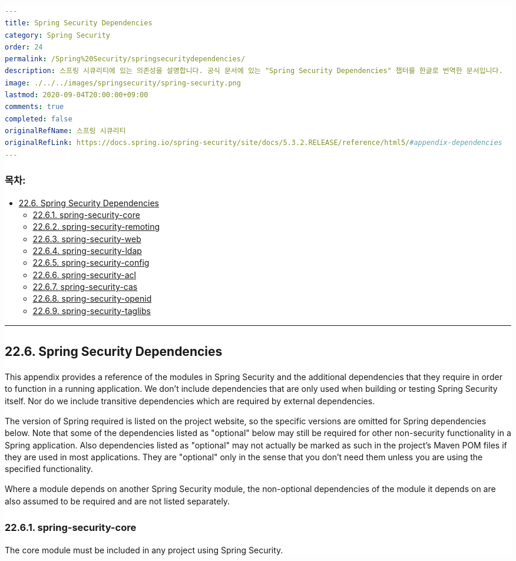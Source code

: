 ```yaml
---
title: Spring Security Dependencies
category: Spring Security
order: 24
permalink: /Spring%20Security/springsecuritydependencies/
description: 스프링 시큐리티에 있는 의존성을 설명합니다. 공식 문서에 있는 "Spring Security Dependencies" 챕터를 한글로 번역한 문서입니다.
image: ./../../images/springsecurity/spring-security.png
lastmod: 2020-09-04T20:00:00+09:00
comments: true
completed: false
originalRefName: 스프링 시큐리티
originalRefLink: https://docs.spring.io/spring-security/site/docs/5.3.2.RELEASE/reference/html5/#appendix-dependencies
---
```


### 목차:

- [22.6. Spring Security Dependencies](#226-spring-security-dependencies)
  + [22.6.1. spring-security-core](#2261-spring-security-core)
  + [22.6.2. spring-security-remoting](#2262-spring-security-remoting)
  + [22.6.3. spring-security-web](#2263-spring-security-web)
  + [22.6.4. spring-security-ldap](#2264-spring-security-ldap)
  + [22.6.5. spring-security-config](#2265-spring-security-config)
  + [22.6.6. spring-security-acl](#2266-spring-security-acl)
  + [22.6.7. spring-security-cas](#2267-spring-security-cas)
  + [22.6.8. spring-security-openid](#2268-spring-security-openid)
  + [22.6.9. spring-security-taglibs](#2269-spring-security-taglibs)

---

## 22.6. Spring Security Dependencies

This appendix provides a reference of the modules in Spring Security and the additional dependencies that they require in order to function in a running application. We don’t include dependencies that are only used when building or testing Spring Security itself. Nor do we include transitive dependencies which are required by external dependencies.

The version of Spring required is listed on the project website, so the specific versions are omitted for Spring dependencies below. Note that some of the dependencies listed as "optional" below may still be required for other non-security functionality in a Spring application. Also dependencies listed as "optional" may not actually be marked as such in the project’s Maven POM files if they are used in most applications. They are "optional" only in the sense that you don’t need them unless you are using the specified functionality.

Where a module depends on another Spring Security module, the non-optional dependencies of the module it depends on are also assumed to be required and are not listed separately.

### 22.6.1. spring-security-core

The core module must be included in any project using Spring Security.
